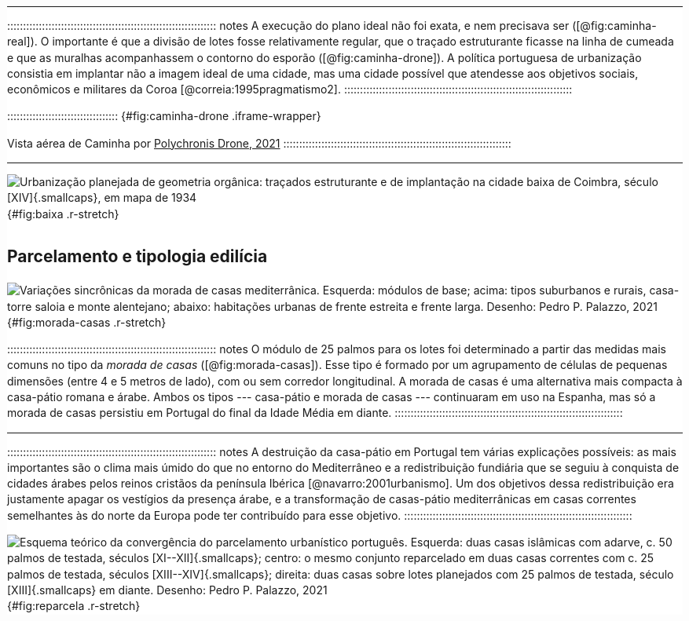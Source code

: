 ------

:::::::::::::::::::::::::::::::::::::::::::::::::::::::::::::::::: notes
A execução do plano ideal não foi exata, e nem precisava ser
([@fig:caminha-real]). O importante é que a divisão de lotes fosse
relativamente regular, que o traçado estruturante ficasse na linha de
cumeada e que as muralhas acompanhassem o contorno do esporão ([@fig:caminha-drone]).
A política portuguesa de urbanização consistia em implantar não a imagem
ideal de uma cidade, mas uma cidade possível que atendesse aos objetivos
sociais, econômicos e militares da Coroa [@correia:1995pragmatismo2].
::::::::::::::::::::::::::::::::::::::::::::::::::::::::::::::::::::::::

::::::::::::::::::::::::::::::::::: {#fig:caminha-drone .iframe-wrapper}
<iframe width="1280" height="720" src="https://www.youtube-nocookie.com/embed/fbduT2k8p2Q" title="YouTube video player" frameborder="0" allow="accelerometer; autoplay; clipboard-write; encrypted-media; gyroscope; picture-in-picture" allowfullscreen></iframe>

Vista aérea de Caminha por [Polychronis Drone, 2021](https://youtu.be/fbduT2k8p2Q)
::::::::::::::::::::::::::::::::::::::::::::::::::::::::::::::::::::::::

* * * * * *

![Urbanização planejada de geometria orgânica: traçados estruturante e de implantação na cidade baixa de Coimbra, século [XIV]{.smallcaps}, em mapa de 1934](https://hcommons.org/app/uploads/sites/1002372/2021/08/pt-coimbra-baixa-4000.jpg){#fig:baixa .r-stretch}

## Parcelamento e tipologia edilícia ##

![Variações sincrônicas da morada de casas mediterrânica. Esquerda: módulos de base; acima: tipos suburbanos e rurais, casa-torre saloia e monte alentejano; abaixo: habitações urbanas de frente estreita e frente larga. Desenho: [Pedro P. Palazzo, 2021](https://commons.wikimedia.org/wiki/File:Southern_Portuguese_cell_houses.png)](https://upload.wikimedia.org/wikipedia/commons/thumb/9/9e/Southern_Portuguese_cell_houses.png/600px-Southern_Portuguese_cell_houses.png){#fig:morada-casas .r-stretch}

:::::::::::::::::::::::::::::::::::::::::::::::::::::::::::::::::: notes
O módulo de 25 palmos para os lotes foi determinado a partir das medidas
mais comuns no tipo da *morada de casas* ([@fig:morada-casas]). Esse
tipo é formado por um agrupamento de células de pequenas dimensões
(entre 4 e 5 metros de lado), com ou sem corredor longitudinal. A morada
de casas é uma alternativa mais compacta à casa-pátio romana e árabe.
Ambos os tipos --- casa-pátio e morada de casas --- continuaram em uso
na Espanha, mas só a morada de casas persistiu em Portugal do final da
Idade Média em diante.
::::::::::::::::::::::::::::::::::::::::::::::::::::::::::::::::::::::::

* * * * * *

:::::::::::::::::::::::::::::::::::::::::::::::::::::::::::::::::: notes
A destruição da casa-pátio em Portugal tem várias explicações possíveis:
as mais importantes são o clima mais úmido do que no entorno do
Mediterrâneo e a redistribuição fundiária que se seguiu à conquista de
cidades árabes pelos reinos cristãos da península Ibérica
[@navarro:2001urbanismo]. Um dos objetivos dessa redistribuição era
justamente apagar os vestígios da presença árabe, e a transformação de
casas-pátio mediterrânicas em casas correntes semelhantes às do norte da
Europa pode ter contribuído para esse objetivo.
::::::::::::::::::::::::::::::::::::::::::::::::::::::::::::::::::::::::

![Esquema teórico da convergência do parcelamento urbanístico português. Esquerda: duas casas islâmicas com adarve, c. 50 palmos de testada, séculos [XI--XII]{.smallcaps}; centro: o mesmo conjunto reparcelado em duas casas correntes com c. 25 palmos de testada, séculos [XIII--XIV]{.smallcaps}; direita: duas casas sobre lotes planejados com 25 palmos de testada, século [XIII]{.smallcaps} em diante. Desenho: [Pedro P. Palazzo, 2021](https://commons.wikimedia.org/wiki/File:Reparcelamento_de_lotes_portugueses.jpg)](https://upload.wikimedia.org/wikipedia/commons/thumb/5/5e/Reparcelamento_de_lotes_portugueses.jpg/2560px-Reparcelamento_de_lotes_portugueses.jpg){#fig:reparcela .r-stretch}


[Cristóvão Aires, 1902]: http://id.bnportugal.gov.pt/bib/catbnp/755897
[^almedina]: A terminologia urbanística de al-Ândalus
[César Figueiredo, 2022]: https://twitter.com/CF_illustration/status/1605581855360573442/photo/1
[^judiarias]: Ao contrário do ocorrido com a imediata
[J. Baptista Amorim de Freitas, 1870]: https://purl.pt/1399
[prefeitura municipal de Monpazier, 2013]: https://commons.wikimedia.org/wiki/File:Vue_aérienne_de_Monpazier.jpg
[Klaus Schäfer, 2003]: https://commons.wikimedia.org/wiki/File:Beispiel_Monpazier.jpg
[*Livro de fortalezas*]: https://commons.wikimedia.org/wiki/Category:Livro_das_Fortalezas